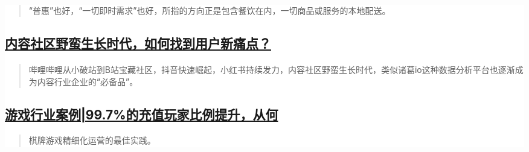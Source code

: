  > “普惠”也好，“一切即时需求”也好，所指的方向正是包含餐饮在内，一切商品或服务的本地配送。
 ## [内容社区野蛮生长时代，如何找到用户新痛点？](http://www.chanpin100.com/article/112220)
 > 哔哩哔哩从小破站到B站宝藏社区，抖音快速崛起，小红书持续发力，内容社区野蛮生长时代，类似诸葛io这种数据分析平台也逐渐成为内容行业企业的“必备品”。
 ## [游戏行业案例|99.7%的充值玩家比例提升，从何](http://www.chanpin100.com/article/112219)
 > 棋牌游戏精细化运营的最佳实践。

    